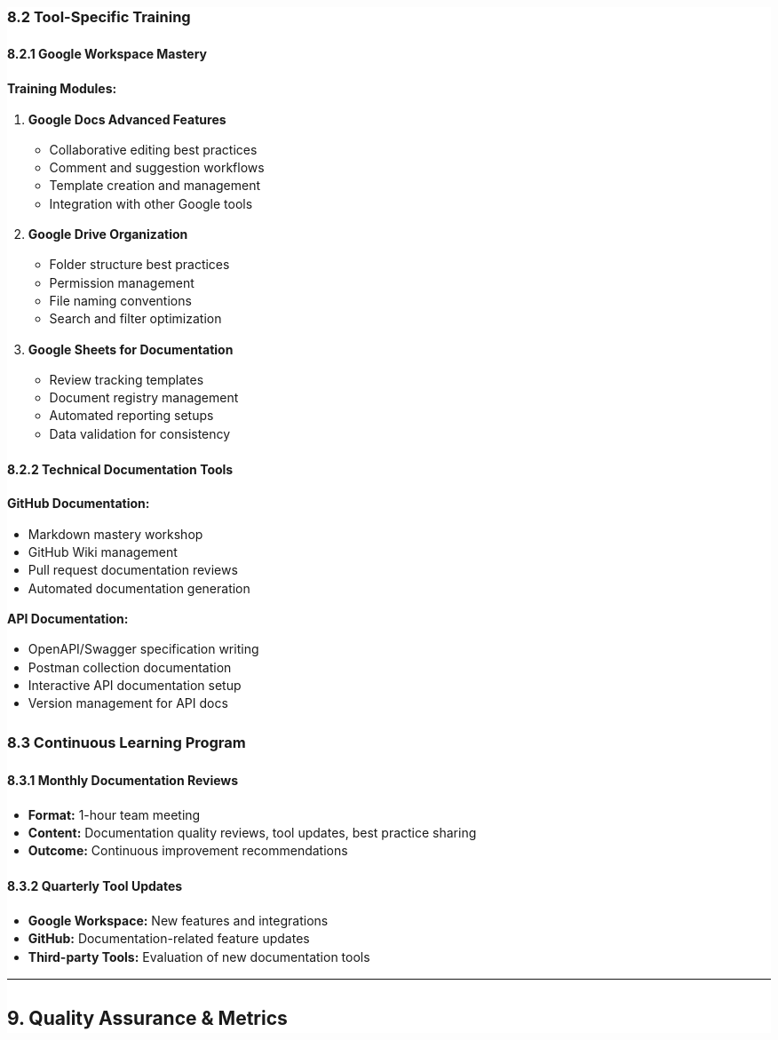 ### **8.2 Tool-Specific Training**

#### **8.2.1 Google Workspace Mastery**
**Training Modules:**
1. **Google Docs Advanced Features**
   - Collaborative editing best practices
   - Comment and suggestion workflows  
   - Template creation and management
   - Integration with other Google tools

2. **Google Drive Organization**
   - Folder structure best practices
   - Permission management
   - File naming conventions
   - Search and filter optimization

3. **Google Sheets for Documentation**
   - Review tracking templates
   - Document registry management
   - Automated reporting setups
   - Data validation for consistency

#### **8.2.2 Technical Documentation Tools**

**GitHub Documentation:**
- Markdown mastery workshop
- GitHub Wiki management
- Pull request documentation reviews
- Automated documentation generation

**API Documentation:**
- OpenAPI/Swagger specification writing
- Postman collection documentation
- Interactive API documentation setup
- Version management for API docs

### **8.3 Continuous Learning Program**

#### **8.3.1 Monthly Documentation Reviews**
- **Format:** 1-hour team meeting
- **Content:** Documentation quality reviews, tool updates, best practice sharing
- **Outcome:** Continuous improvement recommendations

#### **8.3.2 Quarterly Tool Updates**
- **Google Workspace:** New features and integrations
- **GitHub:** Documentation-related feature updates
- **Third-party Tools:** Evaluation of new documentation tools

---

## **9. Quality Assurance & Metrics**
